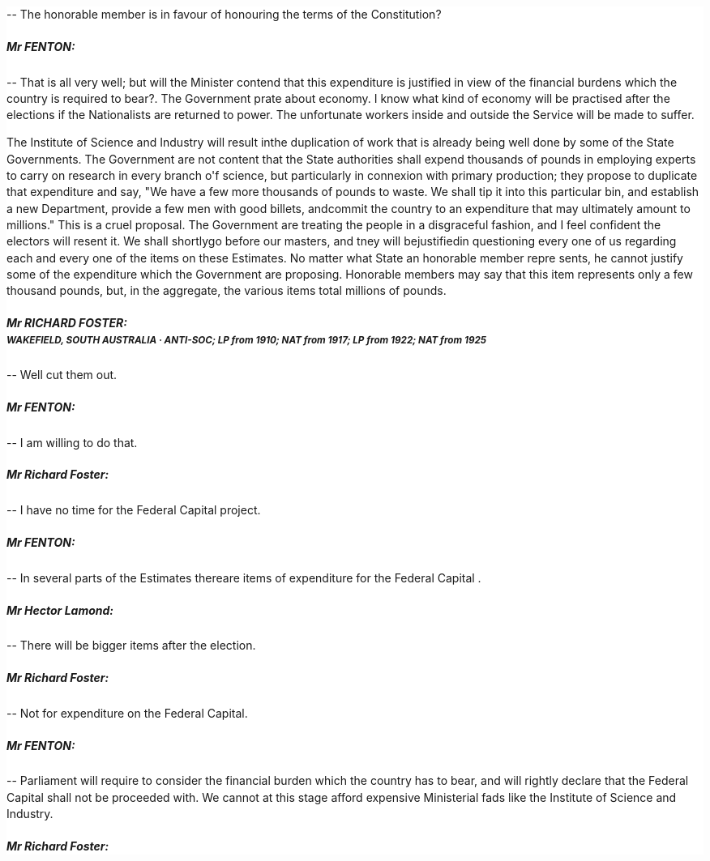-- The honorable member is in favour of honouring the terms of the Constitution? 

##### Mr FENTON:

-- That is all very well; but will the Minister contend that this expenditure is justified in view of the financial burdens which the country is required to bear?. The Government prate about economy. I know what kind of economy will be practised after the elections if the Nationalists are returned to power. The unfortunate workers inside and outside the Service will be made to suffer. 

The Institute of Science and Industry will result inthe duplication of work that is already being well done by some of the State Governments. The Government are not content that the State authorities shall expend thousands of pounds in employing experts to carry on research in every branch o'f science, but particularly in connexion with primary production; they propose to duplicate that expenditure and say, "We have a few more thousands of pounds to waste. We shall tip it into this particular bin, and establish a new Department, provide a few men with good billets, andcommit the country to an expenditure that may ultimately amount to millions." This is a cruel proposal. The Government are treating the people in a disgraceful fashion, and I feel confident the electors will resent it. We shall shortlygo before our masters, and tney will bejustifiedin questioning every one of us regarding each and every one of the items on these Estimates. No matter what State an honorable member repre sents, he cannot justify some of the expenditure which the Government are proposing. Honorable members may say that this item represents only a few thousand pounds, but, in the aggregate, the various items total millions of pounds. 

##### Mr RICHARD FOSTER:<br><small class="text-muted">WAKEFIELD, SOUTH AUSTRALIA &middot; ANTI-SOC; LP from 1910; NAT from 1917; LP from 1922; NAT from 1925</small>

-- Well cut them out. 

##### Mr FENTON:

-- I am willing to do that. 

##### Mr Richard Foster:

-- I have no time for the Federal Capital project. 

##### Mr FENTON:

-- In several parts of the Estimates thereare items of expenditure for the Federal Capital . 

##### Mr Hector Lamond:

-- There will be bigger items after the election. 

##### Mr Richard Foster:

-- Not for expenditure on the Federal Capital. 

##### Mr FENTON:

-- Parliament will require to consider the financial burden which the country has to bear, and will rightly declare that the Federal Capital shall not be proceeded with. We cannot at this stage afford expensive Ministerial fads like the Institute of Science and Industry. 

##### Mr Richard Foster:
